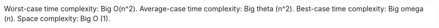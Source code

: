 ```js


```

Worst-case time complexity: Big O(n^2).
Average-case time complexity: Big theta (n^2).
Best-case time complexity: Big omega (n).
Space complexity: Big O (1).

